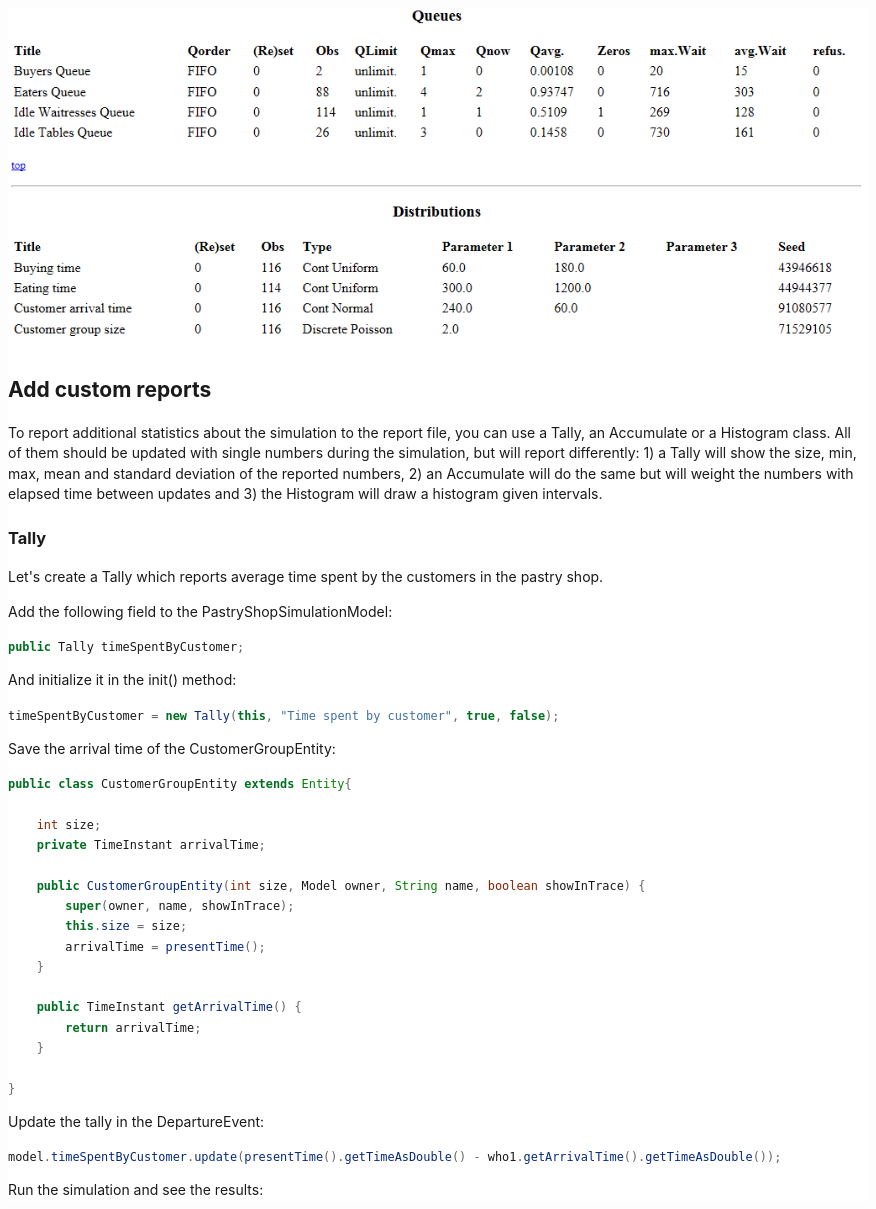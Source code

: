 ![Report](mdsd/2015/desmo-j/6-report.png)


## Add custom reports

To report additional statistics about the simulation to the report file, you can use a Tally, an Accumulate or a Histogram class. All of them should be updated with single numbers during the simulation, but will report differently: 1) a Tally will show the size, min, max, mean and standard deviation of the reported numbers, 2) an Accumulate will do the same but will weight the numbers with elapsed time between updates and 3) the Histogram will draw a histogram given intervals.

### Tally

Let's create a Tally which reports average time spent by the customers in the pastry shop.

Add the following field to the PastryShopSimulationModel:
```java
public Tally timeSpentByCustomer;
```
And initialize it in the init() method:
```java
timeSpentByCustomer = new Tally(this, "Time spent by customer", true, false);
```
Save the arrival time of the CustomerGroupEntity:
```java
public class CustomerGroupEntity extends Entity{

	int size;
	private TimeInstant arrivalTime;
	
	public CustomerGroupEntity(int size, Model owner, String name, boolean showInTrace) {
		super(owner, name, showInTrace);
		this.size = size;
		arrivalTime = presentTime();
	}

	public TimeInstant getArrivalTime() {
		return arrivalTime;
	}

}
```
Update the tally in the DepartureEvent:
```java
model.timeSpentByCustomer.update(presentTime().getTimeAsDouble() - who1.getArrivalTime().getTimeAsDouble());
```
Run the simulation and see the results:
